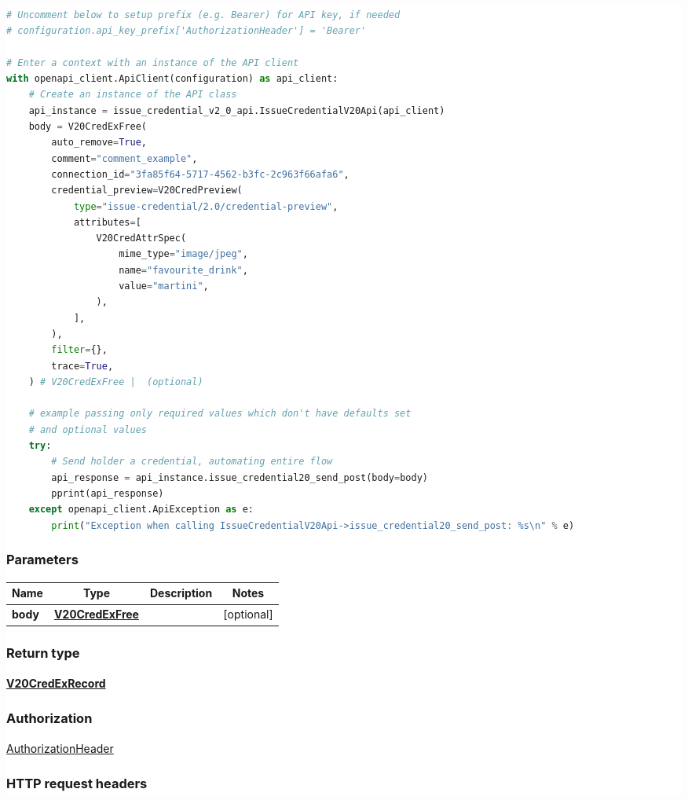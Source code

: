 ```python
# Uncomment below to setup prefix (e.g. Bearer) for API key, if needed
# configuration.api_key_prefix['AuthorizationHeader'] = 'Bearer'

# Enter a context with an instance of the API client
with openapi_client.ApiClient(configuration) as api_client:
    # Create an instance of the API class
    api_instance = issue_credential_v2_0_api.IssueCredentialV20Api(api_client)
    body = V20CredExFree(
        auto_remove=True,
        comment="comment_example",
        connection_id="3fa85f64-5717-4562-b3fc-2c963f66afa6",
        credential_preview=V20CredPreview(
            type="issue-credential/2.0/credential-preview",
            attributes=[
                V20CredAttrSpec(
                    mime_type="image/jpeg",
                    name="favourite_drink",
                    value="martini",
                ),
            ],
        ),
        filter={},
        trace=True,
    ) # V20CredExFree |  (optional)

    # example passing only required values which don't have defaults set
    # and optional values
    try:
        # Send holder a credential, automating entire flow
        api_response = api_instance.issue_credential20_send_post(body=body)
        pprint(api_response)
    except openapi_client.ApiException as e:
        print("Exception when calling IssueCredentialV20Api->issue_credential20_send_post: %s\n" % e)
```


### Parameters

Name | Type | Description  | Notes
------------- | ------------- | ------------- | -------------
 **body** | [**V20CredExFree**](V20CredExFree.md)|  | [optional]

### Return type

[**V20CredExRecord**](V20CredExRecord.md)

### Authorization

[AuthorizationHeader](../README.md#AuthorizationHeader)

### HTTP request headers
